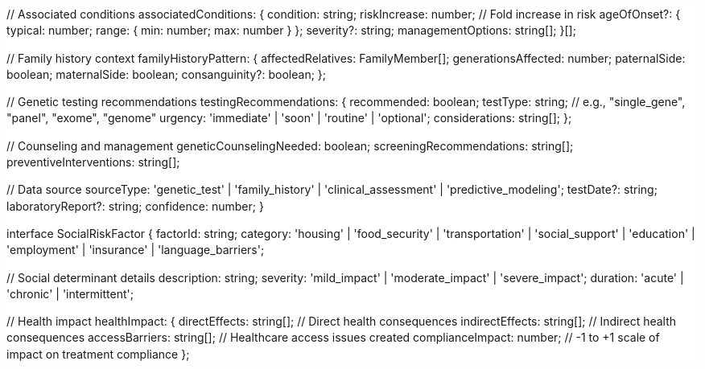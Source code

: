   // Associated conditions
  associatedConditions: {
    condition: string;
    riskIncrease: number; // Fold increase in risk
    ageOfOnset?: { typical: number; range: { min: number; max: number } };
    severity?: string;
    managementOptions: string[];
  }[];
  
  // Family history context
  familyHistoryPattern: {
    affectedRelatives: FamilyMember[];
    generationsAffected: number;
    paternalSide: boolean;
    maternalSide: boolean;
    consanguinity?: boolean;
  };
  
  // Genetic testing recommendations
  testingRecommendations: {
    recommended: boolean;
    testType: string; // e.g., "single_gene", "panel", "exome", "genome"
    urgency: 'immediate' | 'soon' | 'routine' | 'optional';
    considerations: string[];
  };
  
  // Counseling and management
  geneticCounselingNeeded: boolean;
  screeningRecommendations: string[];
  preventiveInterventions: string[];
  
  // Data source
  sourceType: 'genetic_test' | 'family_history' | 'clinical_assessment' | 'predictive_modeling';
  testDate?: string;
  laboratoryReport?: string;
  confidence: number;
}

interface SocialRiskFactor {
  factorId: string;
  category: 'housing' | 'food_security' | 'transportation' | 'social_support' | 'education' | 'employment' | 'insurance' | 'language_barriers';
  
  // Social determinant details
  description: string;
  severity: 'mild_impact' | 'moderate_impact' | 'severe_impact';
  duration: 'acute' | 'chronic' | 'intermittent';
  
  // Health impact
  healthImpact: {
    directEffects: string[]; // Direct health consequences
    indirectEffects: string[]; // Indirect health consequences
    accessBarriers: string[]; // Healthcare access issues created
    complianceImpact: number; // -1 to +1 scale of impact on treatment compliance
  };
  
